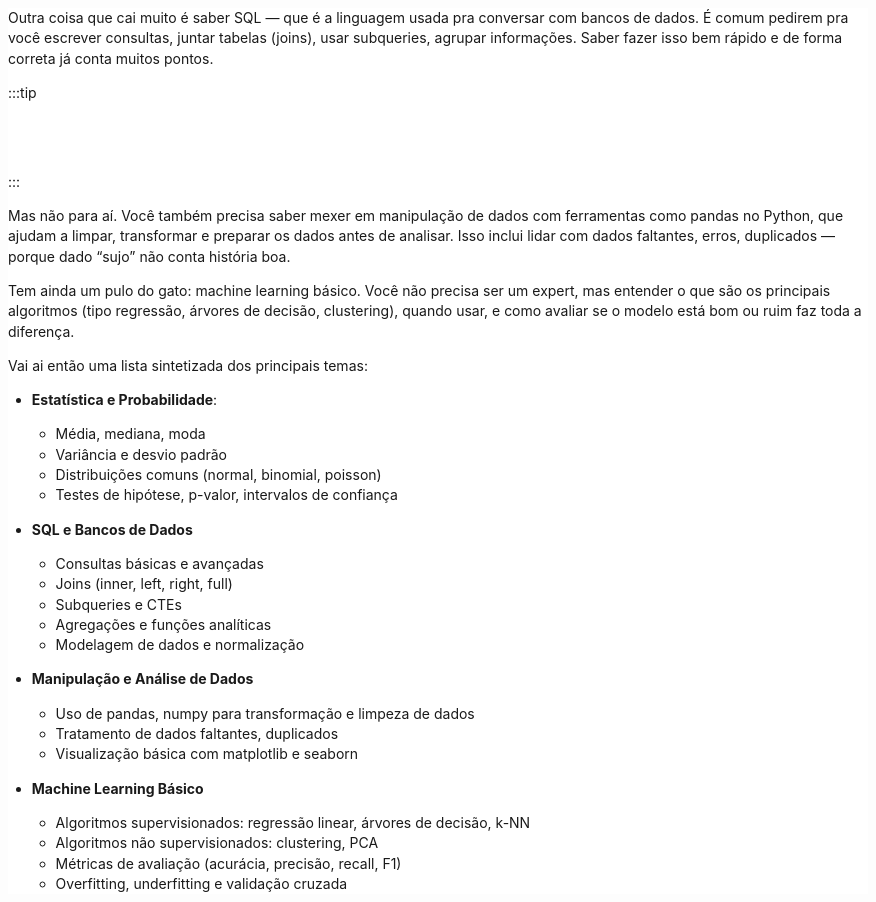 Outra coisa que cai muito é saber SQL — que é a linguagem usada pra conversar com bancos de dados. É comum pedirem pra você escrever consultas, juntar tabelas (joins), usar subqueries, agrupar informações. Saber fazer isso bem rápido e de forma correta já conta muitos pontos.

:::tip

<iframe width="560" height="315" src="https://www.youtube.com/watch?v=cffsJjNTsH8" title="YouTube video player" frameborder="0" allow="accelerometer; autoplay; clipboard-write; encrypted-media; gyroscope; picture-in-picture; web-share" referrerpolicy="strict-origin-when-cross-origin" allowfullscreen style={{ display: 'block', marginLeft: 'auto', maxHeight: '40vh', marginRight: 'auto', marginBottom: '24px' }}></iframe>
<br />

<iframe width="560" height="315" src="https://www.youtube.com/watch?v=_vxobA36UN4" title="YouTube video player" frameborder="0" allow="accelerometer; autoplay; clipboard-write; encrypted-media; gyroscope; picture-in-picture; web-share" referrerpolicy="strict-origin-when-cross-origin" allowfullscreen style={{ display: 'block', marginLeft: 'auto', maxHeight: '40vh', marginRight: 'auto', marginBottom: '24px' }}></iframe>
<br />

:::

Mas não para aí. Você também precisa saber mexer em manipulação de dados com ferramentas como pandas no Python, que ajudam a limpar, transformar e preparar os dados antes de analisar. Isso inclui lidar com dados faltantes, erros, duplicados — porque dado “sujo” não conta história boa.

Tem ainda um pulo do gato: machine learning básico. Você não precisa ser um expert, mas entender o que são os principais algoritmos (tipo regressão, árvores de decisão, clustering), quando usar, e como avaliar se o modelo está bom ou ruim faz toda a diferença.

Vai ai então uma lista sintetizada dos principais temas:

- **Estatística e Probabilidade**: 
    - Média, mediana, moda
    - Variância e desvio padrão
    - Distribuições comuns (normal, binomial, poisson)
    - Testes de hipótese, p-valor, intervalos de confiança

- **SQL e Bancos de Dados**
    - Consultas básicas e avançadas
    - Joins (inner, left, right, full)
    - Subqueries e CTEs
    - Agregações e funções analíticas
    - Modelagem de dados e normalização

- **Manipulação e Análise de Dados**
    - Uso de pandas, numpy para transformação e limpeza de dados
    - Tratamento de dados faltantes, duplicados
    - Visualização básica com matplotlib e seaborn

- **Machine Learning Básico**
    - Algoritmos supervisionados: regressão linear, árvores de decisão, k-NN
    - Algoritmos não supervisionados: clustering, PCA
    - Métricas de avaliação (acurácia, precisão, recall, F1)
    - Overfitting, underfitting e validação cruzada
